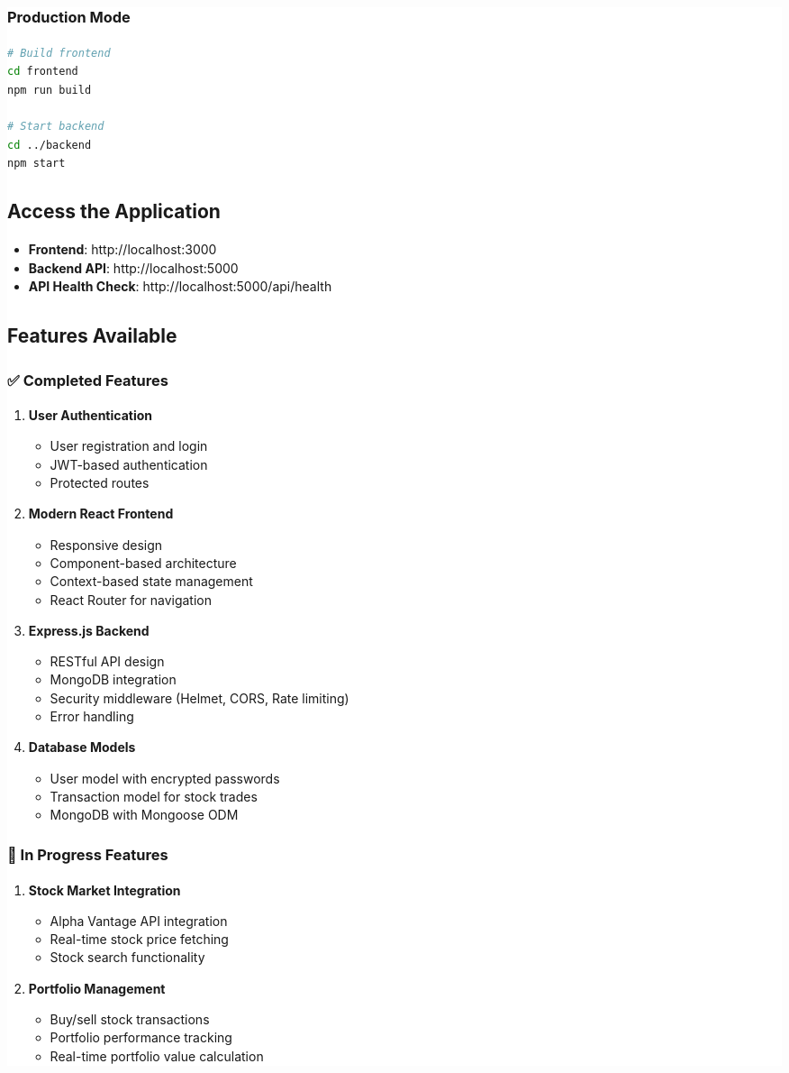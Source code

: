 ### Production Mode
```bash
# Build frontend
cd frontend
npm run build

# Start backend
cd ../backend
npm start
```

## Access the Application
- **Frontend**: http://localhost:3000
- **Backend API**: http://localhost:5000
- **API Health Check**: http://localhost:5000/api/health

## Features Available

### ✅ Completed Features
1. **User Authentication**
   - User registration and login
   - JWT-based authentication
   - Protected routes

2. **Modern React Frontend**
   - Responsive design
   - Component-based architecture
   - Context-based state management
   - React Router for navigation

3. **Express.js Backend**
   - RESTful API design
   - MongoDB integration
   - Security middleware (Helmet, CORS, Rate limiting)
   - Error handling

4. **Database Models**
   - User model with encrypted passwords
   - Transaction model for stock trades
   - MongoDB with Mongoose ODM

### 🚧 In Progress Features
1. **Stock Market Integration**
   - Alpha Vantage API integration
   - Real-time stock price fetching
   - Stock search functionality

2. **Portfolio Management**
   - Buy/sell stock transactions
   - Portfolio performance tracking
   - Real-time portfolio value calculation
